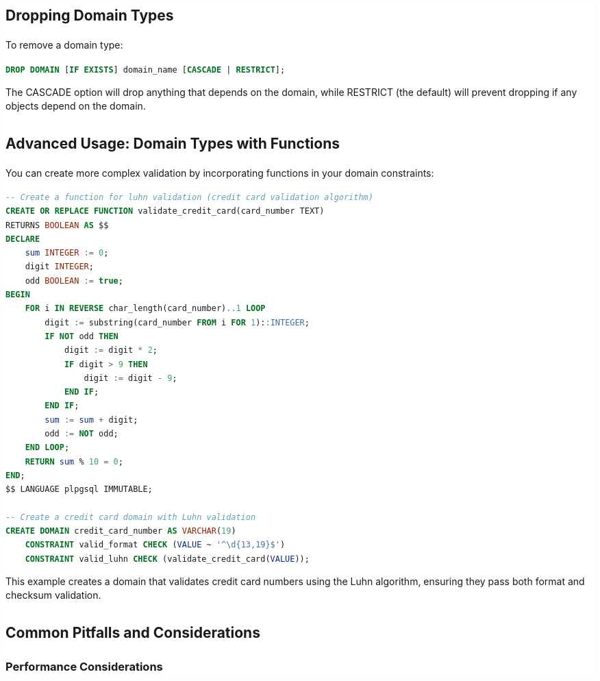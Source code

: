 ## Dropping Domain Types

To remove a domain type:

```sql
DROP DOMAIN [IF EXISTS] domain_name [CASCADE | RESTRICT];
```

The CASCADE option will drop anything that depends on the domain, while RESTRICT (the default) will prevent dropping if any objects depend on the domain.

## Advanced Usage: Domain Types with Functions

You can create more complex validation by incorporating functions in your domain constraints:

```sql
-- Create a function for luhn validation (credit card validation algorithm)
CREATE OR REPLACE FUNCTION validate_credit_card(card_number TEXT) 
RETURNS BOOLEAN AS $$
DECLARE
    sum INTEGER := 0;
    digit INTEGER;
    odd BOOLEAN := true;
BEGIN
    FOR i IN REVERSE char_length(card_number)..1 LOOP
        digit := substring(card_number FROM i FOR 1)::INTEGER;
        IF NOT odd THEN
            digit := digit * 2;
            IF digit > 9 THEN
                digit := digit - 9;
            END IF;
        END IF;
        sum := sum + digit;
        odd := NOT odd;
    END LOOP;
    RETURN sum % 10 = 0;
END;
$$ LANGUAGE plpgsql IMMUTABLE;

-- Create a credit card domain with Luhn validation
CREATE DOMAIN credit_card_number AS VARCHAR(19)
    CONSTRAINT valid_format CHECK (VALUE ~ '^\d{13,19}$')
    CONSTRAINT valid_luhn CHECK (validate_credit_card(VALUE));
```

This example creates a domain that validates credit card numbers using the Luhn algorithm, ensuring they pass both format and checksum validation.

## Common Pitfalls and Considerations

### Performance Considerations
